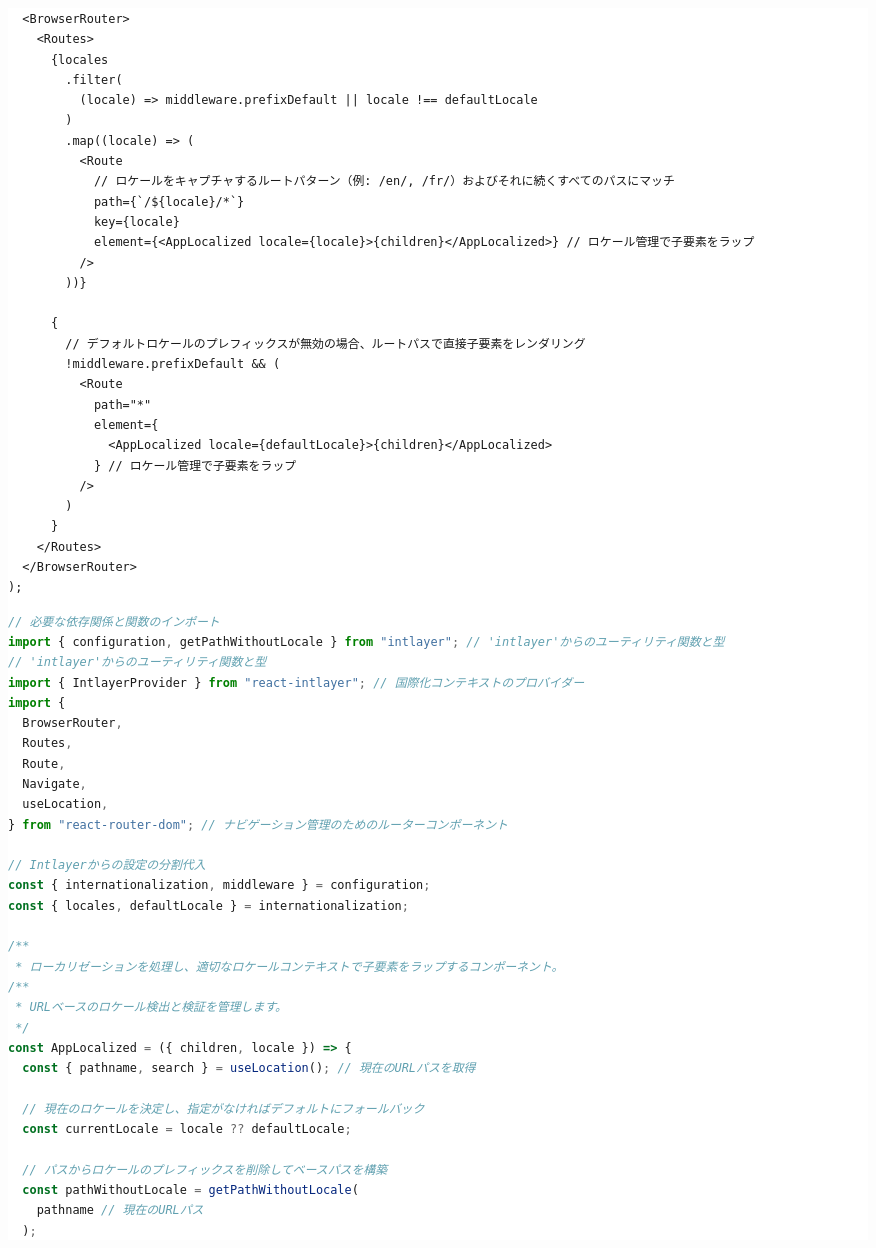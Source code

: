 ```tsx fileName="src/components/LocaleRouter.tsx"  codeFormat="typescript"
  <BrowserRouter>
    <Routes>
      {locales
        .filter(
          (locale) => middleware.prefixDefault || locale !== defaultLocale
        )
        .map((locale) => (
          <Route
            // ロケールをキャプチャするルートパターン（例: /en/, /fr/）およびそれに続くすべてのパスにマッチ
            path={`/${locale}/*`}
            key={locale}
            element={<AppLocalized locale={locale}>{children}</AppLocalized>} // ロケール管理で子要素をラップ
          />
        ))}

      {
        // デフォルトロケールのプレフィックスが無効の場合、ルートパスで直接子要素をレンダリング
        !middleware.prefixDefault && (
          <Route
            path="*"
            element={
              <AppLocalized locale={defaultLocale}>{children}</AppLocalized>
            } // ロケール管理で子要素をラップ
          />
        )
      }
    </Routes>
  </BrowserRouter>
);
```

```jsx fileName="src/components/LocaleRouter.mjx" codeFormat="esm"
// 必要な依存関係と関数のインポート
import { configuration, getPathWithoutLocale } from "intlayer"; // 'intlayer'からのユーティリティ関数と型
// 'intlayer'からのユーティリティ関数と型
import { IntlayerProvider } from "react-intlayer"; // 国際化コンテキストのプロバイダー
import {
  BrowserRouter,
  Routes,
  Route,
  Navigate,
  useLocation,
} from "react-router-dom"; // ナビゲーション管理のためのルーターコンポーネント

// Intlayerからの設定の分割代入
const { internationalization, middleware } = configuration;
const { locales, defaultLocale } = internationalization;

/**
 * ローカリゼーションを処理し、適切なロケールコンテキストで子要素をラップするコンポーネント。
/**
 * URLベースのロケール検出と検証を管理します。
 */
const AppLocalized = ({ children, locale }) => {
  const { pathname, search } = useLocation(); // 現在のURLパスを取得

  // 現在のロケールを決定し、指定がなければデフォルトにフォールバック
  const currentLocale = locale ?? defaultLocale;

  // パスからロケールのプレフィックスを削除してベースパスを構築
  const pathWithoutLocale = getPathWithoutLocale(
    pathname // 現在のURLパス
  );

```